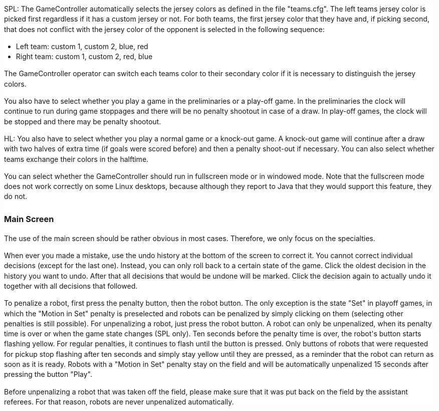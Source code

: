 SPL: The GameController automatically selects the jersey colors as defined in
the file "teams.cfg". The left teams jersey color is picked first regardless if
it has a custom jersey or not. For both teams, the first jersey color that they
have and, if picking second, that does not conflict with the jersey color of the
opponent is selected in the following sequence:

* Left team: custom 1, custom 2, blue, red
* Right team: custom 1, custom 2, red, blue

The GameController operator can switch each teams color to their secondary color
if it is necessary to distinguish the jersey colors.

You also have to select whether you play a game in the preliminaries or a
play-off game. In the preliminaries the clock will continue to run during game
stoppages and there will be no penalty shootout in case of a draw. In play-off
games, the clock will be stopped and there may be penalty shootout.

HL: You also have to select whether you play a normal game or a knock-out game.
A knock-out game will continue after a draw with two halves of extra time (if
goals were scored before) and then a penalty shoot-out if necessary. You can
also select whether teams exchange their colors in the halftime.

You can select whether the GameController should run in fullscreen mode or in
windowed mode. Note that the fullscreen mode does not work correctly on some
Linux desktops, because although they report to Java that they would support
this feature, they do not.


### Main Screen

The use of the main screen should be rather obvious in most cases. Therefore, we
only focus on the specialties.

When ever you made a mistake, use the undo history at the bottom of the screen
to correct it. You cannot correct individual decisions (except for the last
one). Instead, you can only roll back to a certain state of the game. Click the
oldest decision in the history you want to undo. After that all decisions that
would be undone will be marked. Click the decision again to actually undo it
together with all decisions that followed.

To penalize a robot, first press the penalty button, then the robot button. The
only exception is the state "Set" in playoff games, in which the "Motion in Set"
penalty is preselected and robots can be penalized by simply clicking on them
(selecting other penalties is still possible). For unpenalizing a robot, just
press the robot button.  A robot can only be unpenalized, when its penalty time
is over or when the game state changes (SPL only). Ten seconds before the
penalty time is over, the robot's button starts flashing yellow. For regular
penalties, it continues to flash until the button is pressed. Only buttons of
robots that were requested for pickup stop flashing after ten seconds and simply
stay yellow until they are pressed, as a reminder that the robot can return as
soon as it is ready. Robots with a "Motion in Set" penalty stay on the field and
will be automatically unpenalized 15 seconds after pressing the button "Play".

Before unpenalizing a robot that was taken off the field, please make sure that
it was put back on the field by the assistant referees. For that reason, robots
are never unpenalized automatically.
